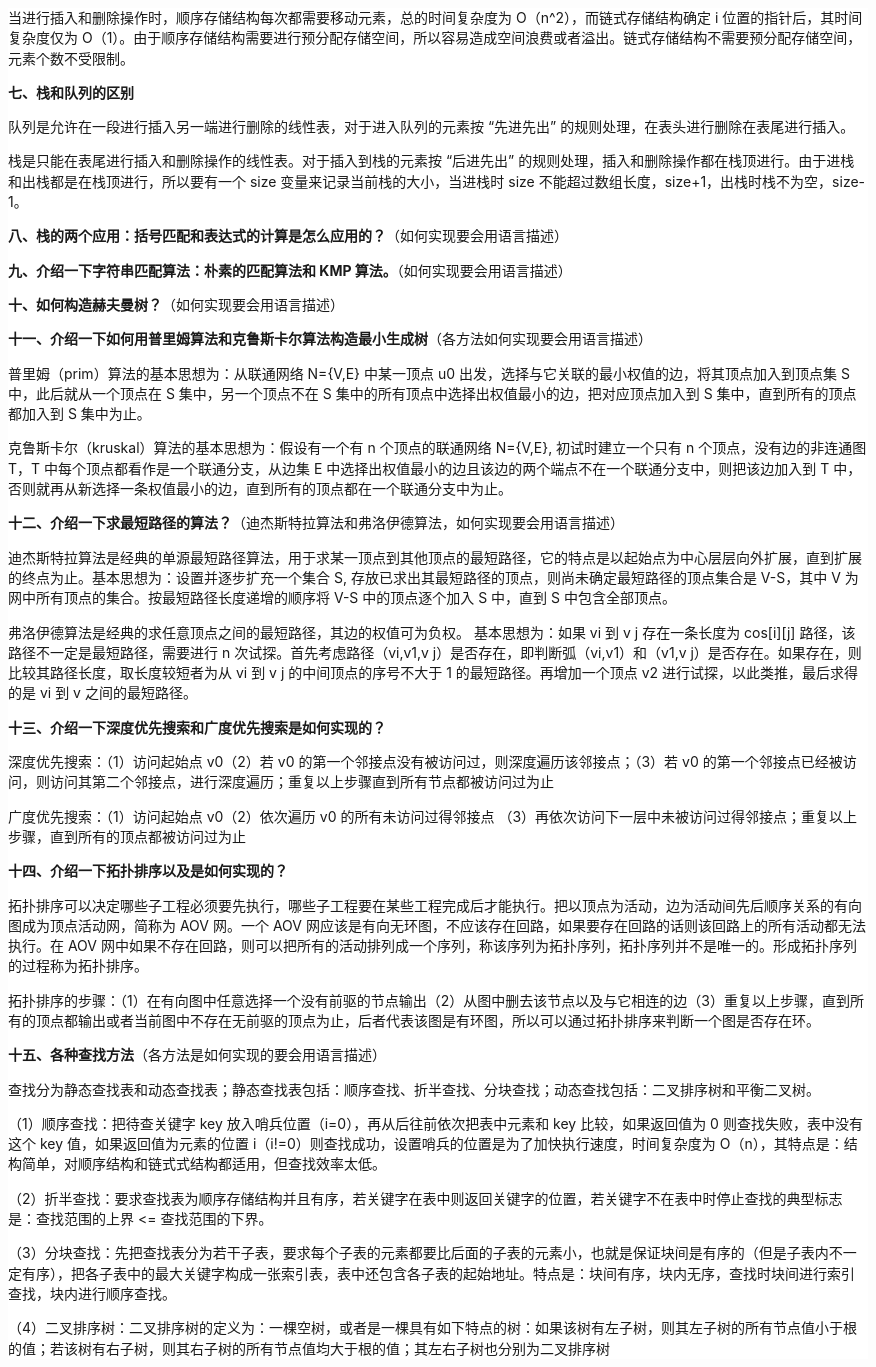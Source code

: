 当进行插入和删除操作时，顺序存储结构每次都需要移动元素，总的时间复杂度为 O（n^2），而链式存储结构确定 i 位置的指针后，其时间复杂度仅为 O（1）。由于顺序存储结构需要进行预分配存储空间，所以容易造成空间浪费或者溢出。链式存储结构不需要预分配存储空间，元素个数不受限制。

**七、栈和队列的区别**

队列是允许在一段进行插入另一端进行删除的线性表，对于进入队列的元素按 “先进先出” 的规则处理，在表头进行删除在表尾进行插入。

栈是只能在表尾进行插入和删除操作的线性表。对于插入到栈的元素按 “后进先出” 的规则处理，插入和删除操作都在栈顶进行。由于进栈和出栈都是在栈顶进行，所以要有一个 size 变量来记录当前栈的大小，当进栈时 size 不能超过数组长度，size+1，出栈时栈不为空，size-1。

**八、栈的两个应用：括号匹配和表达式的计算是怎么应用的？**（如何实现要会用语言描述）

**九、介绍一下字符串匹配算法：朴素的匹配算法和 KMP 算法。**（如何实现要会用语言描述）

**十、如何构造赫夫曼树？**（如何实现要会用语言描述）

**十一、介绍一下如何用普里姆算法和克鲁斯卡尔算法构造最小生成树**（各方法如何实现要会用语言描述）

普里姆（prim）算法的基本思想为：从联通网络 N={V,E} 中某一顶点 u0 出发，选择与它关联的最小权值的边，将其顶点加入到顶点集 S 中，此后就从一个顶点在 S 集中，另一个顶点不在 S 集中的所有顶点中选择出权值最小的边，把对应顶点加入到 S 集中，直到所有的顶点都加入到 S 集中为止。

克鲁斯卡尔（kruskal）算法的基本思想为：假设有一个有 n 个顶点的联通网络 N={V,E}, 初试时建立一个只有 n 个顶点，没有边的非连通图 T，T 中每个顶点都看作是一个联通分支，从边集 E 中选择出权值最小的边且该边的两个端点不在一个联通分支中，则把该边加入到 T 中，否则就再从新选择一条权值最小的边，直到所有的顶点都在一个联通分支中为止。

**十二、介绍一下求最短路径的算法？**（迪杰斯特拉算法和弗洛伊德算法，如何实现要会用语言描述）

迪杰斯特拉算法是经典的单源最短路径算法，用于求某一顶点到其他顶点的最短路径，它的特点是以起始点为中心层层向外扩展，直到扩展的终点为止。基本思想为：设置并逐步扩充一个集合 S, 存放已求出其最短路径的顶点，则尚未确定最短路径的顶点集合是 V-S，其中 V 为网中所有顶点的集合。按最短路径长度递增的顺序将 V-S 中的顶点逐个加入 S 中，直到 S 中包含全部顶点。

弗洛伊德算法是经典的求任意顶点之间的最短路径，其边的权值可为负权。 基本思想为：如果 vi 到 v j 存在一条长度为 cos[i][j] 路径，该路径不一定是最短路径，需要进行 n 次试探。首先考虑路径（vi,v1,v j）是否存在，即判断弧（vi,v1）和（v1,v j）是否存在。如果存在，则比较其路径长度，取长度较短者为从 vi 到 v j 的中间顶点的序号不大于 1 的最短路径。再增加一个顶点 v2 进行试探，以此类推，最后求得的是 vi 到 v 之间的最短路径。

**十三、介绍一下深度优先搜索和广度优先搜索是如何实现的？**

深度优先搜索：（1）访问起始点 v0（2）若 v0 的第一个邻接点没有被访问过，则深度遍历该邻接点；（3）若 v0 的第一个邻接点已经被访问，则访问其第二个邻接点，进行深度遍历；重复以上步骤直到所有节点都被访问过为止

广度优先搜索：（1）访问起始点 v0（2）依次遍历 v0 的所有未访问过得邻接点 （3）再依次访问下一层中未被访问过得邻接点；重复以上步骤，直到所有的顶点都被访问过为止

**十四、介绍一下拓扑排序以及是如何实现的？**

拓扑排序可以决定哪些子工程必须要先执行，哪些子工程要在某些工程完成后才能执行。把以顶点为活动，边为活动间先后顺序关系的有向图成为顶点活动网，简称为 AOV 网。一个 AOV 网应该是有向无环图，不应该存在回路，如果要存在回路的话则该回路上的所有活动都无法执行。在 AOV 网中如果不存在回路，则可以把所有的活动排列成一个序列，称该序列为拓扑序列，拓扑序列并不是唯一的。形成拓扑序列的过程称为拓扑排序。

拓扑排序的步骤：（1）在有向图中任意选择一个没有前驱的节点输出（2）从图中删去该节点以及与它相连的边（3）重复以上步骤，直到所有的顶点都输出或者当前图中不存在无前驱的顶点为止，后者代表该图是有环图，所以可以通过拓扑排序来判断一个图是否存在环。

**十五、各种查找方法**（各方法是如何实现的要会用语言描述）

查找分为静态查找表和动态查找表；静态查找表包括：顺序查找、折半查找、分块查找；动态查找包括：二叉排序树和平衡二叉树。

（1）顺序查找：把待查关键字 key 放入哨兵位置（i=0），再从后往前依次把表中元素和 key 比较，如果返回值为 0 则查找失败，表中没有这个 key 值，如果返回值为元素的位置 i（i!=0）则查找成功，设置哨兵的位置是为了加快执行速度，时间复杂度为 O（n），其特点是：结构简单，对顺序结构和链式式结构都适用，但查找效率太低。

（2）折半查找：要求查找表为顺序存储结构并且有序，若关键字在表中则返回关键字的位置，若关键字不在表中时停止查找的典型标志是：查找范围的上界 <= 查找范围的下界。

（3）分块查找：先把查找表分为若干子表，要求每个子表的元素都要比后面的子表的元素小，也就是保证块间是有序的（但是子表内不一定有序），把各子表中的最大关键字构成一张索引表，表中还包含各子表的起始地址。特点是：块间有序，块内无序，查找时块间进行索引查找，块内进行顺序查找。

（4）二叉排序树：二叉排序树的定义为：一棵空树，或者是一棵具有如下特点的树：如果该树有左子树，则其左子树的所有节点值小于根的值；若该树有右子树，则其右子树的所有节点值均大于根的值；其左右子树也分别为二叉排序树
